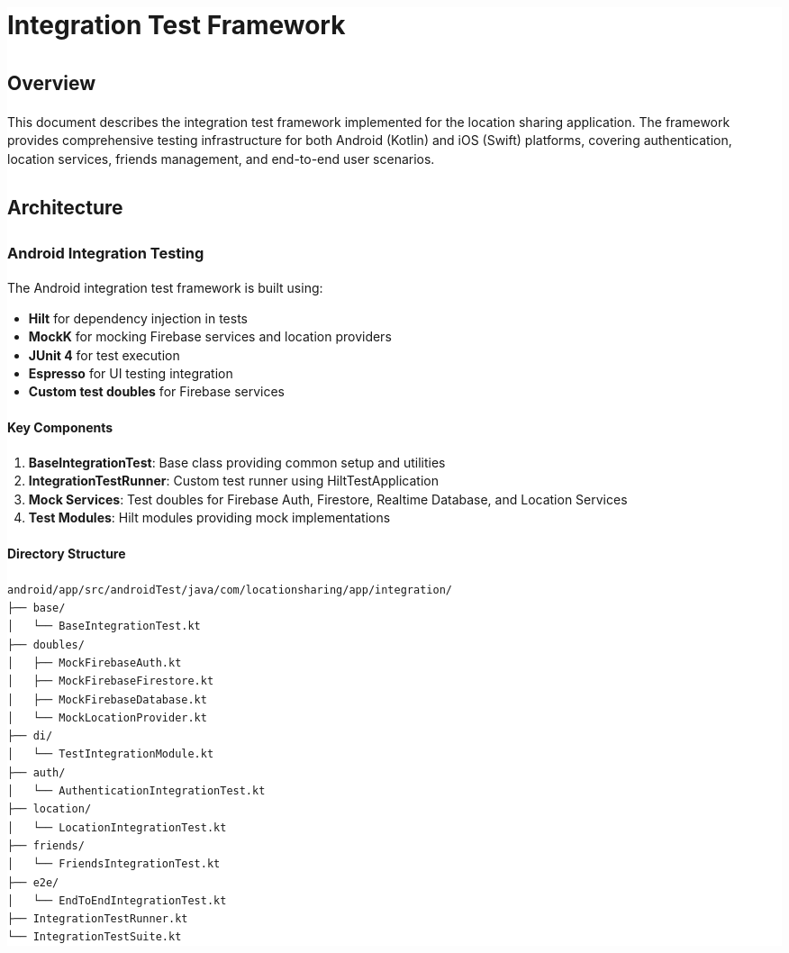 # Integration Test Framework

## Overview

This document describes the integration test framework implemented for the location sharing application. The framework provides comprehensive testing infrastructure for both Android (Kotlin) and iOS (Swift) platforms, covering authentication, location services, friends management, and end-to-end user scenarios.

## Architecture

### Android Integration Testing

The Android integration test framework is built using:
- **Hilt** for dependency injection in tests
- **MockK** for mocking Firebase services and location providers
- **JUnit 4** for test execution
- **Espresso** for UI testing integration
- **Custom test doubles** for Firebase services

#### Key Components

1. **BaseIntegrationTest**: Base class providing common setup and utilities
2. **IntegrationTestRunner**: Custom test runner using HiltTestApplication
3. **Mock Services**: Test doubles for Firebase Auth, Firestore, Realtime Database, and Location Services
4. **Test Modules**: Hilt modules providing mock implementations

#### Directory Structure

```
android/app/src/androidTest/java/com/locationsharing/app/integration/
├── base/
│   └── BaseIntegrationTest.kt
├── doubles/
│   ├── MockFirebaseAuth.kt
│   ├── MockFirebaseFirestore.kt
│   ├── MockFirebaseDatabase.kt
│   └── MockLocationProvider.kt
├── di/
│   └── TestIntegrationModule.kt
├── auth/
│   └── AuthenticationIntegrationTest.kt
├── location/
│   └── LocationIntegrationTest.kt
├── friends/
│   └── FriendsIntegrationTest.kt
├── e2e/
│   └── EndToEndIntegrationTest.kt
├── IntegrationTestRunner.kt
└── IntegrationTestSuite.kt
```
